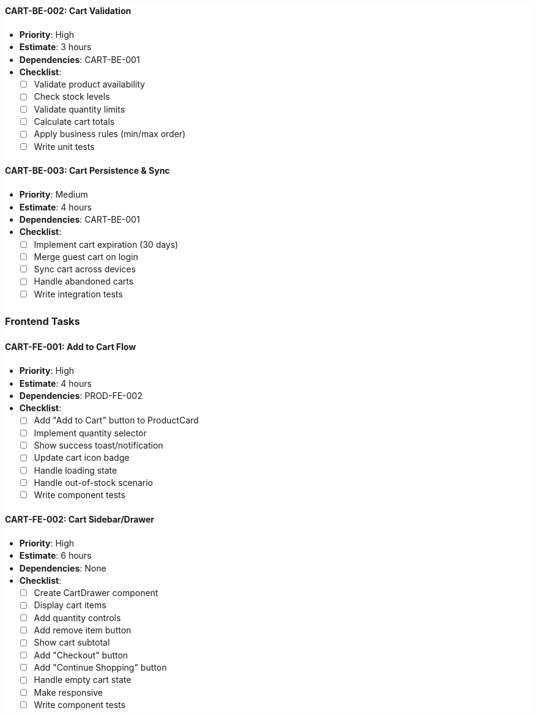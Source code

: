 #### CART-BE-002: Cart Validation
- **Priority**: High
- **Estimate**: 3 hours
- **Dependencies**: CART-BE-001
- **Checklist**:
  - [ ] Validate product availability
  - [ ] Check stock levels
  - [ ] Validate quantity limits
  - [ ] Calculate cart totals
  - [ ] Apply business rules (min/max order)
  - [ ] Write unit tests

#### CART-BE-003: Cart Persistence & Sync
- **Priority**: Medium
- **Estimate**: 4 hours
- **Dependencies**: CART-BE-001
- **Checklist**:
  - [ ] Implement cart expiration (30 days)
  - [ ] Merge guest cart on login
  - [ ] Sync cart across devices
  - [ ] Handle abandoned carts
  - [ ] Write integration tests

### Frontend Tasks

#### CART-FE-001: Add to Cart Flow
- **Priority**: High
- **Estimate**: 4 hours
- **Dependencies**: PROD-FE-002
- **Checklist**:
  - [ ] Add "Add to Cart" button to ProductCard
  - [ ] Implement quantity selector
  - [ ] Show success toast/notification
  - [ ] Update cart icon badge
  - [ ] Handle loading state
  - [ ] Handle out-of-stock scenario
  - [ ] Write component tests

#### CART-FE-002: Cart Sidebar/Drawer
- **Priority**: High
- **Estimate**: 6 hours
- **Dependencies**: None
- **Checklist**:
  - [ ] Create CartDrawer component
  - [ ] Display cart items
  - [ ] Add quantity controls
  - [ ] Add remove item button
  - [ ] Show cart subtotal
  - [ ] Add "Checkout" button
  - [ ] Add "Continue Shopping" button
  - [ ] Handle empty cart state
  - [ ] Make responsive
  - [ ] Write component tests

